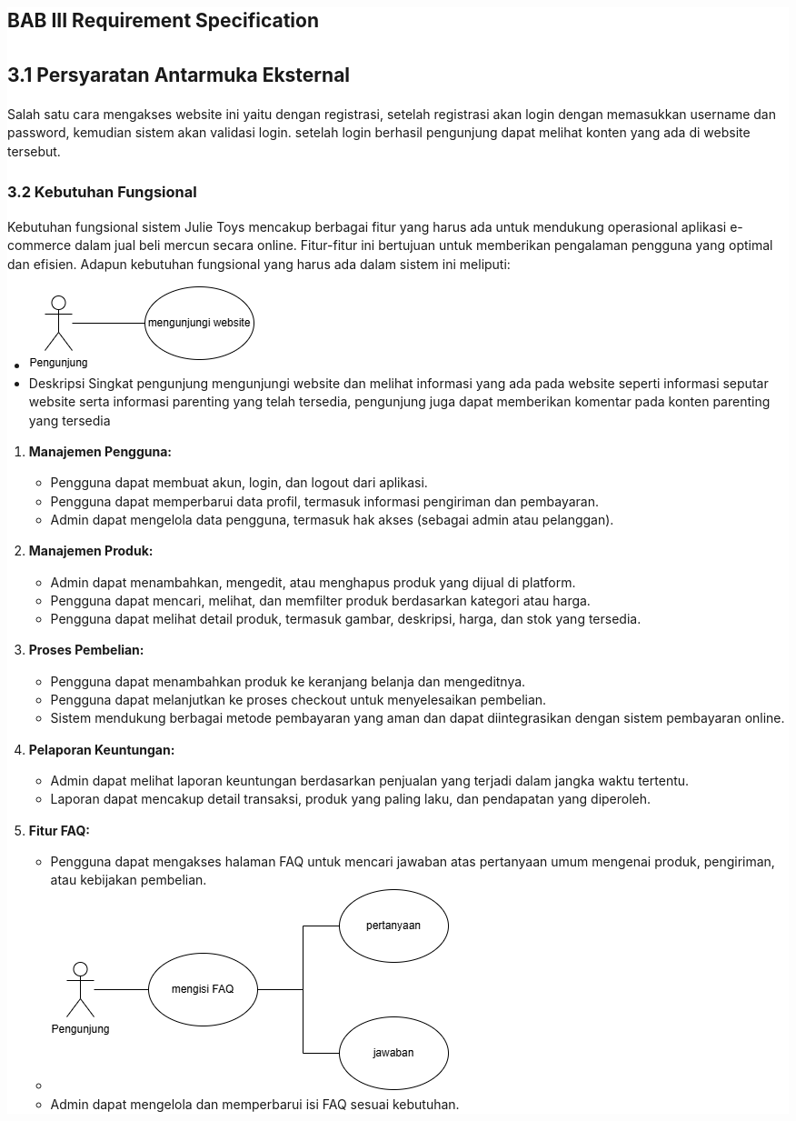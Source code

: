 ## BAB III Requirement Specification

## 3.1 Persyaratan Antarmuka Eksternal
Salah satu cara mengakses website ini yaitu dengan registrasi, setelah registrasi akan login dengan memasukkan username dan password, kemudian sistem akan validasi login. setelah login berhasil pengunjung dapat melihat konten yang ada di website tersebut.

### 3.2 Kebutuhan Fungsional

Kebutuhan fungsional sistem Julie Toys mencakup berbagai fitur yang harus ada untuk mendukung operasional aplikasi e-commerce dalam jual beli mercun secara online. Fitur-fitur ini bertujuan untuk memberikan pengalaman pengguna yang optimal dan efisien. Adapun kebutuhan fungsional yang harus ada dalam sistem ini meliputi:

- ![Pengunjung Mengunjungi Website Use Case](https://github.com/ElysaWihaSunjaya/Julie-Toys/blob/64721acbe17dfc831e5dc3e63a7c1a043c42fb23/img-laporan/pengunjung%20Mengunjungi%20website%20Use%20Case_%20Mengunjungi%20website.png)
- Deskripsi Singkat
pengunjung mengunjungi website dan melihat informasi yang ada pada website seperti informasi seputar website serta informasi parenting yang telah tersedia, pengunjung juga dapat memberikan komentar pada konten parenting yang tersedia

1. **Manajemen Pengguna:**
   - Pengguna dapat membuat akun, login, dan logout dari aplikasi.
   - Pengguna dapat memperbarui data profil, termasuk informasi pengiriman dan pembayaran.
   - Admin dapat mengelola data pengguna, termasuk hak akses (sebagai admin atau pelanggan).

2. **Manajemen Produk:**
   - Admin dapat menambahkan, mengedit, atau menghapus produk yang dijual di platform.
   - Pengguna dapat mencari, melihat, dan memfilter produk berdasarkan kategori atau harga.
   - Pengguna dapat melihat detail produk, termasuk gambar, deskripsi, harga, dan stok yang tersedia.

3. **Proses Pembelian:**
   - Pengguna dapat menambahkan produk ke keranjang belanja dan mengeditnya.
   - Pengguna dapat melanjutkan ke proses checkout untuk menyelesaikan pembelian.
   - Sistem mendukung berbagai metode pembayaran yang aman dan dapat diintegrasikan dengan sistem pembayaran online.

4. **Pelaporan Keuntungan:**
   - Admin dapat melihat laporan keuntungan berdasarkan penjualan yang terjadi dalam jangka waktu tertentu.
   - Laporan dapat mencakup detail transaksi, produk yang paling laku, dan pendapatan yang diperoleh.

5. **Fitur FAQ:**
   - Pengguna dapat mengakses halaman FAQ untuk mencari jawaban atas pertanyaan umum mengenai produk, pengiriman, atau kebijakan pembelian.
   - ![Pengunjung Mengisi FAQ](https://github.com/ElysaWihaSunjaya/Julie-Toys/blob/787d9674ebb4de7fdd049c9d29dad400da027306/img-laporan/Pengunjung%20mengisi%20Faq.png)
   - Admin dapat mengelola dan memperbarui isi FAQ sesuai kebutuhan.
